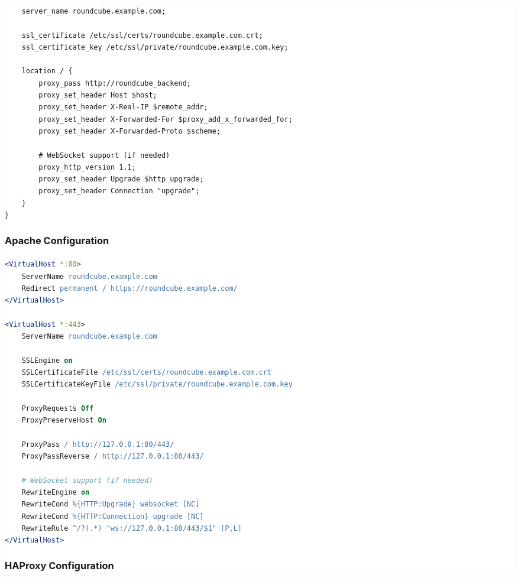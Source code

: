 ```nginx
    server_name roundcube.example.com;

    ssl_certificate /etc/ssl/certs/roundcube.example.com.crt;
    ssl_certificate_key /etc/ssl/private/roundcube.example.com.key;

    location / {
        proxy_pass http://roundcube_backend;
        proxy_set_header Host $host;
        proxy_set_header X-Real-IP $remote_addr;
        proxy_set_header X-Forwarded-For $proxy_add_x_forwarded_for;
        proxy_set_header X-Forwarded-Proto $scheme;
        
        # WebSocket support (if needed)
        proxy_http_version 1.1;
        proxy_set_header Upgrade $http_upgrade;
        proxy_set_header Connection "upgrade";
    }
}
```

### Apache Configuration

```apache
<VirtualHost *:80>
    ServerName roundcube.example.com
    Redirect permanent / https://roundcube.example.com/
</VirtualHost>

<VirtualHost *:443>
    ServerName roundcube.example.com
    
    SSLEngine on
    SSLCertificateFile /etc/ssl/certs/roundcube.example.com.crt
    SSLCertificateKeyFile /etc/ssl/private/roundcube.example.com.key
    
    ProxyRequests Off
    ProxyPreserveHost On
    
    ProxyPass / http://127.0.0.1:80/443/
    ProxyPassReverse / http://127.0.0.1:80/443/
    
    # WebSocket support (if needed)
    RewriteEngine on
    RewriteCond %{HTTP:Upgrade} websocket [NC]
    RewriteCond %{HTTP:Connection} upgrade [NC]
    RewriteRule ^/?(.*) "ws://127.0.0.1:80/443/$1" [P,L]
</VirtualHost>
```

### HAProxy Configuration
